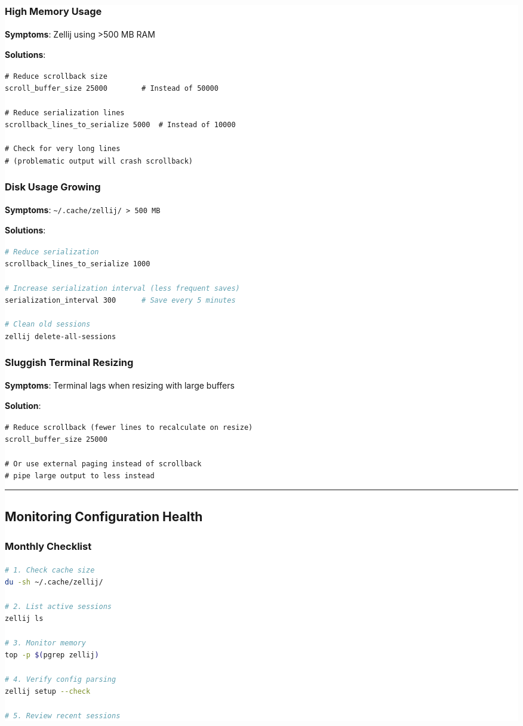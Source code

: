 ### High Memory Usage

**Symptoms**: Zellij using >500 MB RAM

**Solutions**:

```kdl
# Reduce scrollback size
scroll_buffer_size 25000        # Instead of 50000

# Reduce serialization lines
scrollback_lines_to_serialize 5000  # Instead of 10000

# Check for very long lines
# (problematic output will crash scrollback)
```

### Disk Usage Growing

**Symptoms**: `~/.cache/zellij/ > 500 MB`

**Solutions**:

```bash
# Reduce serialization
scrollback_lines_to_serialize 1000

# Increase serialization interval (less frequent saves)
serialization_interval 300      # Save every 5 minutes

# Clean old sessions
zellij delete-all-sessions
```

### Sluggish Terminal Resizing

**Symptoms**: Terminal lags when resizing with large buffers

**Solution**:

```kdl
# Reduce scrollback (fewer lines to recalculate on resize)
scroll_buffer_size 25000

# Or use external paging instead of scrollback
# pipe large output to less instead
```

______________________________________________________________________

## Monitoring Configuration Health

### Monthly Checklist

```bash
# 1. Check cache size
du -sh ~/.cache/zellij/

# 2. List active sessions
zellij ls

# 3. Monitor memory
top -p $(pgrep zellij)

# 4. Verify config parsing
zellij setup --check

# 5. Review recent sessions
```